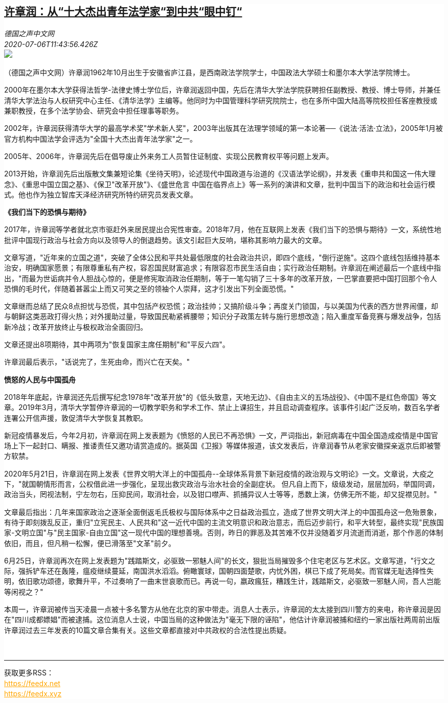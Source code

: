 
[许章润：从“十大杰出青年法学家“到中共“眼中钉“](https://www.dw.com/zh/%E8%AE%B8%E7%AB%A0%E6%B6%A6%EF%BC%9A%E4%BB%8E%E2%80%9C%E5%8D%81%E5%A4%A7%E6%9D%B0%E5%87%BA%E9%9D%92%E5%B9%B4%E6%B3%95%E5%AD%A6%E5%AE%B6%E2%80%9C%E5%88%B0%E4%B8%AD%E5%85%B1%E2%80%9C%E7%9C%BC%E4%B8%AD%E9%92%89%E2%80%9C/a-54065910)
------

<div><i>  德国之声中文网<br>2020-07-06T11:43:56.426Z</i></div><img src="https://images.weserv.nl/?url=api.dw.com/image/40427270_303.jpg" width="100%"><div><small style="color: #999;"></small></div><p>（德国之声中文网）许章润1962年10月出生于安徽省庐江县，是西南政法学院学士，中国政法大学硕士和墨尔本大学法学院博士。</p><p>2000年在墨尔本大学获得法哲学-法律史博士学位后，许章润返回中国，先后在清华大学法学院获聘担任副教授、教授、博士导师，并兼任清华大学法治与人权研究中心主任、《清华法学》主编等。他同时为中国管理科学研究院院士，也在多所中国大陆高等院校担任客座教授或兼职教授，在多个法学协会、研究会中担任理事等职务。</p><p>2002年，许章润获得清华大学的最高学术奖"学术新人奖"，2003年出版其在法理学领域的第一本论著──《说法·活法·立法》，2005年1月被官方机构中国法学会评选为"全国十大杰出青年法学家"之一。</p><p>2005年、2006年，许章润先后在倡导废止外来务工人员暂住证制度、实现公民教育权平等问题上发声。</p><p>2013开始，许章润先后出版散文集兼短论集《坐待天明》，论述现代中国政道与治道的《汉语法学论纲》，并发表《重申共和国这一伟大理念》、《重思中国立国之基》、《保卫"改革开放"》、《盛世危言 中国在临界点上》等一系列的演讲和文章，批判中国当下的政治和社会运行模式。他也作为独立智库天泽经济研究所特约研究员发表文章。</p><p><strong>《我们当下的恐惧与期待》</strong></p><p>2017年，许章润等学者就北京市驱赶外来居民提出合宪性审查。2018年7月，他在互联网上发表《我们当下的恐惧与期待》一文，系统性地批评中国现行政治与社会方向以及领导人的倒退趋势。该文引起巨大反响，堪称其影响力最大的文章。</p><p>文章写道，"近年来的立国之道"，突破了全体公民和平共处最低限度的社会政治共识，即四个底线，"倒行逆施"。这四个底线包括维持基本治安，明确国家愿景；有限尊重私有产权，容忍国民财富追求；有限容忍市民生活自由；实行政治任期制。许章润在阐述最后一个底线中指出，"而最为世诟病并令人胆战心惊的，便是修宪取消政治任期制，等于一笔勾销了三十多年的改革开放，一巴掌直要把中国打回那个令人恐惧的毛时代，伴随着甚嚣尘上而又可笑之至的领袖个人崇拜，这才引发出下列全面恐慌。"</p><p>文章继而总结了民众8点担忧与恐慌，其中包括产权恐慌；政治挂帅；又搞阶级斗争；再度关门锁国，与以美国为代表的西方世界闹僵，却与朝鲜这类恶政打得火热；对外援助过量，导致国民勒紧裤腰带；知识分子政策左转与施行思想改造；陷入重度军备竞赛与爆发战争，包括新冷战；改革开放终止与极权政治全面回归。</p><p>文章还提出8项期待，其中两项为"恢复国家主席任期制"和"平反六四"。</p><p>许章润最后表示，"话说完了，生死由命，而兴亡在天矣。"</p><p><strong>愤怒的人民与中国孤舟</strong></p><p>2018年年底起，许章润还先后撰写纪念1978年"改革开放"的《低头致意，天地无边》、《自由主义的五场战役》、《中国不是红色帝国》等文章。2019年3月，清华大学暂停许章润的一切教学职务和学术工作、禁止上课招生，并且启动调查程序。该事件引起广泛反响，数百名学者连署公开信声援，敦促清华大学恢复其教职。</p><p>新冠疫情暴发后，今年2月初，许章润在网上发表题为《愤怒的人民已不再恐惧》一文，严词指出，新冠病毒在中国全国造成疫情是中国官场上下一起封口、瞒报、推诿责任又邀功请赏造成的。据英国《卫报》等媒体报道，该文发表后，许章润春节从老家安徽探亲返京后即被警方软禁。</p><p>2020年5月21日，许章润在网上发表《世界文明大洋上的中国孤舟--全球体系背景下新冠疫情的政治观与文明论》一文。文章说，大疫之下，"就国朝情形而言，公权借此进一步强化，呈现出救灾政治与治水社会的全副症状。 但凡自上而下，级级发动，层层加码，举国同调，政治当头，罔视法制，宁左勿右，压抑民间，取消社会，以及钳口噤声、抓捕异议人士等等，悉数上演，仿佛无所不能，却又捉襟见肘。"</p><p>文章最后指出：几年来国家政治之逐渐全面倒返毛氏极权与国际体系中之日益政治孤立，造成了世界文明大洋上的中国孤舟这一危殆景象，有待于即刻拨乱反正，重归"立宪民主、人民共和"这一近代中国的主流文明意识和政治意志，而后迈步前行，和平大转型，最终实现"民族国家-文明立国"与"民主国家-自由立国"这一现代中国的理想善境。否则，昨日的罪恶及其苦难不仅并没随着岁月流逝而消逝，那个作恶的体制依旧，而且，但凡稍一松懈，便已滑落至"文革"前夕。</p><p>6月25日，许章润再次在网上发表题为"践踏斯文，必驱致一邪魅人间"的长文，狠批当局摧毁多个住宅老区与艺术区。文章写道，"行文之际，强拆铲车还在轰隆，瘟疫继续蔓延，南国洪水滔滔。俯瞰寰球，国朝四面楚歌，内忧外困，棋已下成了死局矣。而官媒无耻选择性失明，依旧歌功颂德，歌舞升平，不过奏响了一曲末世哀歌而已。再说一句，嬴政瘋狂，糟践生计，践踏斯文，必驱致一邪魅人间，吾人岂能等闲视之？"</p><p>本周一，许章润被传当天凌晨一点被十多名警方从他在北京的家中带走。消息人士表示，许章润的太太接到四川警方的来电，称许章润是因在"四川成都嫖娼"而被逮捕。这位消息人士说，中国当局的这种做法为"毫无下限的诬陷"，他估计许章润被捕和纽约一家出版社两周前出版许章润过去三年发表的10篇文章合集有关。这些文章都直接对中共政权的合法性提出质疑。</p><br><hr><div>获取更多RSS：<br><a href="https://feedx.net" style="color:orange" target="_blank">https://feedx.net</a> <br><a href="https://feedx.xyz" style="color:orange" target="_blank">https://feedx.xyz</a><br></div>
